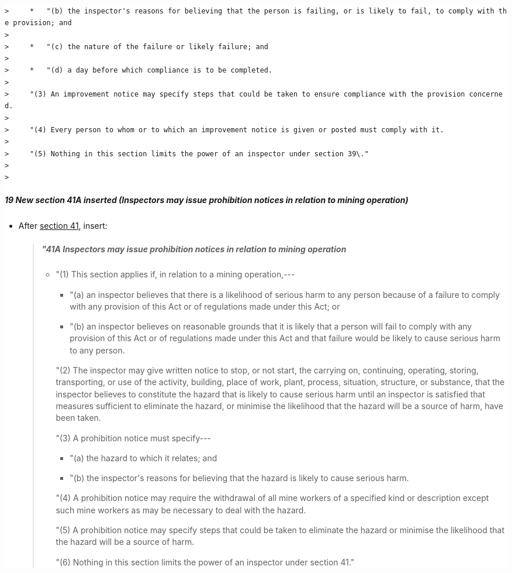     >     *   "(b) the inspector's reasons for believing that the person is failing, or is likely to fail, to comply with the provision; and
    >     
    >     *   "(c) the nature of the failure or likely failure; and
    >     
    >     *   "(d) a day before which compliance is to be completed.
    >     
    >     "(3) An improvement notice may specify steps that could be taken to ensure compliance with the provision concerned.
    >     
    >     "(4) Every person to whom or to which an improvement notice is given or posted must comply with it.
    >     
    >     "(5) Nothing in this section limits the power of an inspector under section 39\."
    > 
    > 
    
    

##### 19 New section 41A inserted (Inspectors may issue prohibition notices in relation to mining operation)
    
*   After [section 41][116], insert:
    
    > ##### "41A Inspectors may issue prohibition notices in relation to mining operation
    >     
    > *   "(1) This section applies if, in relation to a mining operation,---
    >         
    >     *   "(a) an inspector believes that there is a likelihood of serious harm to any person because of a failure to comply with any provision of this Act or of regulations made under this Act; or
    >     
    >     *   "(b) an inspector believes on reasonable grounds that it is likely that a person will fail to comply with any provision of this Act or of regulations made under this Act and that failure would be likely to cause serious harm to any person.
    >     
    >     "(2) The inspector may give written notice to stop, or not start, the carrying on, continuing, operating, storing, transporting, or use of the activity, building, place of work, plant, process, situation, structure, or substance, that the inspector believes to constitute the hazard that is likely to cause serious harm until an inspector is satisfied that measures sufficient to eliminate the hazard, or minimise the likelihood that the hazard will be a source of harm, have been taken.
    >     
    >     "(3) A prohibition notice must specify---
    >         
    >     *   "(a) the hazard to which it relates; and
    >     
    >     *   "(b) the inspector's reasons for believing that the hazard is likely to cause serious harm.
    >     
    >     "(4) A prohibition notice may require the withdrawal of all mine workers of a specified kind or description except such mine workers as may be necessary to deal with the hazard.
    >     
    >     "(5) A prohibition notice may specify steps that could be taken to eliminate the hazard or minimise the likelihood that the hazard will be a source of harm.
    >     
    >     "(6) Nothing in this section limits the power of an inspector under section 41\."
    > 
    > 
    

[0]: http://www.legislation.govt.nz/act/public/2013/0095/latest/whole.html#DLM5709105
[1]: http://www.legislation.govt.nz/act/public/2013/0095/latest/whole.html#DLM5709106
[2]: http://www.legislation.govt.nz/act/public/2013/0095/latest/whole.html#DLM5709108
[3]: http://www.legislation.govt.nz/act/public/2013/0095/latest/whole.html#DLM5709110
[4]: http://www.legislation.govt.nz/act/public/2013/0095/latest/whole.html#DLM5709153
[5]: http://www.legislation.govt.nz/act/public/2013/0095/latest/whole.html#DLM5709154
[6]: http://www.legislation.govt.nz/act/public/2013/0095/latest/whole.html#DLM5709155
[7]: http://www.legislation.govt.nz/act/public/2013/0095/latest/whole.html#DLM5709156
[8]: http://www.legislation.govt.nz/act/public/2013/0095/latest/whole.html#DLM5709157
[9]: http://www.legislation.govt.nz/act/public/2013/0095/latest/whole.html#DLM5709158
[10]: http://www.legislation.govt.nz/act/public/2013/0095/latest/whole.html#DLM5709159
[11]: http://www.legislation.govt.nz/act/public/2013/0095/latest/whole.html#DLM5709160
[12]: http://www.legislation.govt.nz/act/public/2013/0095/latest/whole.html#DLM5709161
[13]: http://www.legislation.govt.nz/act/public/2013/0095/latest/whole.html#DLM5709162
[14]: http://www.legislation.govt.nz/act/public/2013/0095/latest/whole.html#DLM5709163
[15]: http://www.legislation.govt.nz/act/public/2013/0095/latest/whole.html#DLM5709164
[16]: http://www.legislation.govt.nz/act/public/2013/0095/latest/whole.html#DLM5709165
[17]: http://www.legislation.govt.nz/act/public/2013/0095/latest/whole.html#DLM5709166
[18]: http://www.legislation.govt.nz/act/public/2013/0095/latest/whole.html#DLM5709167
[19]: http://www.legislation.govt.nz/act/public/2013/0095/latest/whole.html#DLM5709168
[20]: http://www.legislation.govt.nz/act/public/2013/0095/latest/whole.html#DLM5709169
[21]: http://www.legislation.govt.nz/act/public/2013/0095/latest/whole.html#DLM5709202
[22]: http://www.legislation.govt.nz/act/public/2013/0095/latest/whole.html#DLM5709204
[23]: http://www.legislation.govt.nz/act/public/2013/0095/latest/whole.html#DLM5709206
[24]: http://www.legislation.govt.nz/act/public/2013/0095/latest/whole.html#DLM5709208
[25]: http://www.legislation.govt.nz/act/public/2013/0095/latest/whole.html#DLM5709209
[26]: http://www.legislation.govt.nz/act/public/2013/0095/latest/whole.html#DLM5709212
[27]: http://www.legislation.govt.nz/act/public/2013/0095/latest/whole.html#DLM5709213
[28]: http://www.legislation.govt.nz/act/public/2013/0095/latest/whole.html#DLM5709214
[29]: http://www.legislation.govt.nz/act/public/2013/0095/latest/whole.html#DLM5709215
[30]: http://www.legislation.govt.nz/act/public/2013/0095/latest/whole.html#DLM5709216
[31]: http://www.legislation.govt.nz/act/public/2013/0095/latest/whole.html#DLM5709217
[32]: http://www.legislation.govt.nz/act/public/2013/0095/latest/whole.html#DLM5709218
[33]: http://www.legislation.govt.nz/act/public/2013/0095/latest/whole.html#DLM5709219
[34]: http://www.legislation.govt.nz/act/public/2013/0095/latest/whole.html#DLM5709220
[35]: http://www.legislation.govt.nz/act/public/2013/0095/latest/whole.html#DLM5709221
[36]: http://www.legislation.govt.nz/act/public/2013/0095/latest/whole.html#DLM5709222
[37]: http://www.legislation.govt.nz/act/public/2013/0095/latest/whole.html#DLM5709223
[38]: http://www.legislation.govt.nz/act/public/2013/0095/latest/whole.html#DLM5709224
[39]: http://www.legislation.govt.nz/act/public/2013/0095/latest/whole.html#DLM5709225
[40]: http://www.legislation.govt.nz/act/public/2013/0095/latest/whole.html#DLM5709226
[41]: http://www.legislation.govt.nz/act/public/2013/0095/latest/whole.html#DLM5709227
[42]: http://www.legislation.govt.nz/act/public/2013/0095/latest/whole.html#DLM5709229
[43]: http://www.legislation.govt.nz/act/public/2013/0095/latest/whole.html#DLM5709230
[44]: http://www.legislation.govt.nz/act/public/2013/0095/latest/whole.html#DLM5709235
[45]: http://www.legislation.govt.nz/act/public/2013/0095/latest/whole.html#DLM5709236
[46]: http://www.legislation.govt.nz/act/public/2013/0095/latest/whole.html#DLM5709237
[47]: http://www.legislation.govt.nz/act/public/2013/0095/latest/whole.html#DLM5709238
[48]: http://www.legislation.govt.nz/act/public/2013/0095/latest/whole.html#DLM5709239
[49]: http://www.legislation.govt.nz/act/public/2013/0095/latest/whole.html#DLM5709240
[50]: http://www.legislation.govt.nz/act/public/2013/0095/latest/whole.html#DLM5709241
[51]: http://www.legislation.govt.nz/act/public/2013/0095/latest/whole.html#DLM5709242
[52]: http://www.legislation.govt.nz/act/public/2013/0095/latest/whole.html#DLM5709244
[53]: http://www.legislation.govt.nz/act/public/2013/0095/latest/whole.html#DLM5709245
[54]: http://www.legislation.govt.nz/act/public/2013/0095/latest/whole.html#DLM5709246
[55]: http://www.legislation.govt.nz/act/public/2013/0095/latest/whole.html#DLM5709247
[56]: http://www.legislation.govt.nz/act/public/2013/0095/latest/whole.html#DLM5709248
[57]: http://www.legislation.govt.nz/act/public/2013/0095/latest/whole.html#DLM5709249
[58]: http://www.legislation.govt.nz/act/public/2013/0095/latest/whole.html#DLM5709250
[59]: http://www.legislation.govt.nz/act/public/2013/0095/latest/whole.html#DLM5709251
[60]: http://www.legislation.govt.nz/act/public/2013/0095/latest/whole.html#DLM5709252
[61]: http://www.legislation.govt.nz/act/public/2013/0095/latest/whole.html#DLM5709254
[62]: http://www.legislation.govt.nz/act/public/2013/0095/latest/whole.html#DLM5709255
[63]: http://www.legislation.govt.nz/act/public/2013/0095/latest/whole.html#DLM5709256
[64]: http://www.legislation.govt.nz/act/public/2013/0095/latest/whole.html#DLM5709257
[65]: http://www.legislation.govt.nz/act/public/2013/0095/latest/whole.html#DLM5709258
[66]: http://www.legislation.govt.nz/act/public/2013/0095/latest/whole.html#DLM5709259
[67]: http://www.legislation.govt.nz/act/public/2013/0095/latest/whole.html#DLM5709260
[68]: http://www.legislation.govt.nz/act/public/2013/0095/latest/whole.html#DLM5709261
[69]: http://www.legislation.govt.nz/act/public/2013/0095/latest/whole.html#DLM5709262
[70]: http://www.legislation.govt.nz/act/public/2013/0095/latest/whole.html#DLM5709263
[71]: http://www.legislation.govt.nz/act/public/2013/0095/latest/whole.html#DLM5709264
[72]: http://www.legislation.govt.nz/act/public/2013/0095/latest/whole.html#DLM5709266
[73]: http://www.legislation.govt.nz/act/public/2013/0095/latest/whole.html#DLM5709267
[74]: http://www.legislation.govt.nz/act/public/2013/0095/latest/whole.html#DLM5709268
[75]: http://www.legislation.govt.nz/act/public/2013/0095/latest/whole.html#DLM5709269
[76]: http://www.legislation.govt.nz/act/public/2013/0095/latest/whole.html#DLM5709270
[77]: http://www.legislation.govt.nz/act/public/2013/0095/latest/whole.html#DLM5709271
[78]: http://www.legislation.govt.nz/act/public/2013/0095/latest/whole.html#DLM5709272
[79]: http://www.legislation.govt.nz/act/public/2013/0095/latest/whole.html#DLM5709274
[80]: http://www.legislation.govt.nz/act/public/2013/0095/latest/whole.html#DLM5709275
[81]: http://www.legislation.govt.nz/act/public/2013/0095/latest/whole.html#DLM5709276
[82]: http://www.legislation.govt.nz/act/public/2013/0095/latest/whole.html#DLM5709277
[83]: http://www.legislation.govt.nz/act/public/2013/0095/latest/whole.html#DLM5709278
[84]: http://www.legislation.govt.nz/act/public/2013/0095/latest/whole.html#DLM5709279
[85]: http://www.legislation.govt.nz/act/public/2013/0095/latest/whole.html#DLM5709280
[86]: http://www.legislation.govt.nz/act/public/2013/0095/latest/whole.html#DLM5709281
[87]: http://www.legislation.govt.nz/act/public/2013/0095/latest/whole.html#DLM5709282
[88]: http://www.legislation.govt.nz/act/public/2013/0095/latest/whole.html#DLM5709283
[89]: http://www.legislation.govt.nz/act/public/2013/0095/latest/whole.html#DLM5709284
[90]: http://www.legislation.govt.nz/act/public/2013/0095/latest/whole.html#DLM5709285
[91]: http://www.legislation.govt.nz/act/public/2013/0095/latest/whole.html#DLM5709286
[92]: http://www.legislation.govt.nz/act/public/2013/0095/latest/whole.html#DLM5709287
[93]: http://www.legislation.govt.nz/act/public/2013/0095/latest/whole.html#DLM5709288
[94]: http://www.legislation.govt.nz/act/public/2013/0095/latest/whole.html#DLM5709289
[95]: http://www.legislation.govt.nz/act/public/2013/0095/latest/whole.html#DLM5709292
[96]: http://www.legislation.govt.nz/act/public/2013/0095/latest/whole.html#DLM5709293
[97]: http://www.legislation.govt.nz/act/public/2013/0095/latest/whole.html#DLM5709294
[98]: http://www.legislation.govt.nz/act/public/2013/0095/latest/whole.html#DLM5709295
[99]: http://www.legislation.govt.nz/act/public/2013/0095/latest/whole.html#DLM5709299
[100]: http://www.legislation.govt.nz/act/public/2013/0095/latest/link.aspx?id=DLM278828
[101]: http://www.legislation.govt.nz/act/public/2013/0095/latest/link.aspx?id=DLM278835
[102]: http://www.legislation.govt.nz/act/public/2013/0095/latest/link.aspx?id=DLM279203
[103]: http://www.legislation.govt.nz/act/public/2013/0095/latest/link.aspx?id=DLM279222
[104]: http://www.legislation.govt.nz/act/public/2013/0095/latest/link.aspx?id=DLM279223
[105]: http://www.legislation.govt.nz/act/public/2013/0095/latest/link.aspx?id=DLM279228
[106]: http://www.legislation.govt.nz/act/public/2013/0095/latest/link.aspx?id=DLM279260
[107]: http://www.legislation.govt.nz/act/public/2013/0095/latest/link.aspx?id=DLM279265
[108]: http://www.legislation.govt.nz/act/public/2013/0095/latest/link.aspx?id=DLM279241
[109]: http://www.legislation.govt.nz/act/public/2013/0095/latest/link.aspx?id=DLM279270
[110]: http://www.legislation.govt.nz/act/public/2013/0095/latest/link.aspx?id=DLM279280
[111]: http://www.legislation.govt.nz/act/public/2013/0095/latest/link.aspx?id=DLM279283
[112]: http://www.legislation.govt.nz/act/public/2013/0095/latest/link.aspx?id=DLM279284
[113]: http://www.legislation.govt.nz/act/public/2013/0095/latest/link.aspx?id=DLM279616
[114]: http://www.legislation.govt.nz/act/public/2013/0095/latest/link.aspx?id=DLM279620
[115]: http://www.legislation.govt.nz/act/public/2013/0095/latest/link.aspx?id=DLM279633
[116]: http://www.legislation.govt.nz/act/public/2013/0095/latest/link.aspx?id=DLM279635
[117]: http://www.legislation.govt.nz/act/public/2013/0095/latest/link.aspx?id=DLM279636
[118]: http://www.legislation.govt.nz/act/public/2013/0095/latest/link.aspx?id=DLM279637
[119]: http://www.legislation.govt.nz/act/public/2013/0095/latest/link.aspx?id=DLM279658
[120]: http://www.legislation.govt.nz/act/public/2013/0095/latest/link.aspx?id=DLM279699
[121]: http://www.legislation.govt.nz/act/public/2013/0095/latest/link.aspx?id=DLM279918
[122]: http://www.legislation.govt.nz/act/public/2013/0095/latest/link.aspx?id=DLM279941
[123]: http://www.legislation.govt.nz/act/public/2013/0095/latest/link.aspx?id=DLM279943
[124]: http://www.legislation.govt.nz/act/public/2013/0095/latest/link.aspx?id=DLM58316
[125]: http://www.legislation.govt.nz/act/public/2013/0095/latest/link.aspx?id=DLM60337
[126]: http://www.legislation.govt.nz/act/public/2013/0095/latest/link.aspx?id=DLM296638
[127]: http://www.legislation.govt.nz/act/public/2013/0095/latest/link.aspx?id=DLM298476